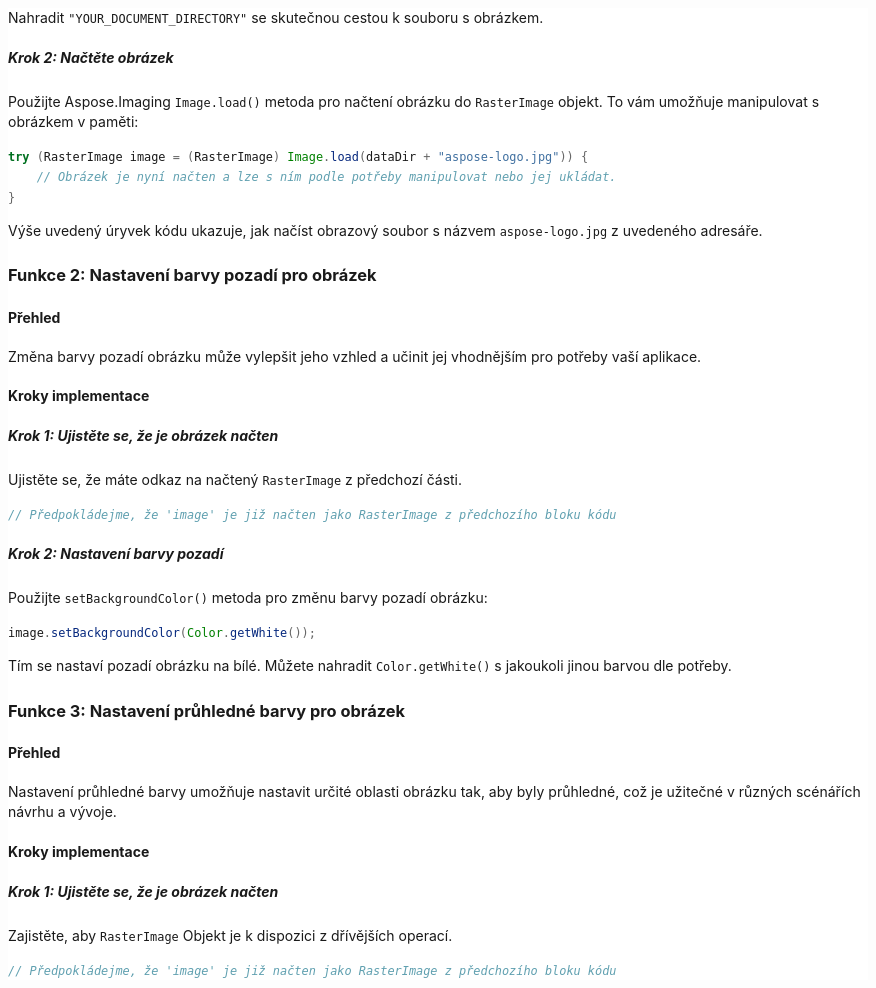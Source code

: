 Nahradit `"YOUR_DOCUMENT_DIRECTORY"` se skutečnou cestou k souboru s obrázkem.

##### Krok 2: Načtěte obrázek

Použijte Aspose.Imaging `Image.load()` metoda pro načtení obrázku do `RasterImage` objekt. To vám umožňuje manipulovat s obrázkem v paměti:

```java
try (RasterImage image = (RasterImage) Image.load(dataDir + "aspose-logo.jpg")) {
    // Obrázek je nyní načten a lze s ním podle potřeby manipulovat nebo jej ukládat.
}
```

Výše uvedený úryvek kódu ukazuje, jak načíst obrazový soubor s názvem `aspose-logo.jpg` z uvedeného adresáře.

### Funkce 2: Nastavení barvy pozadí pro obrázek

#### Přehled

Změna barvy pozadí obrázku může vylepšit jeho vzhled a učinit jej vhodnějším pro potřeby vaší aplikace.

#### Kroky implementace

##### Krok 1: Ujistěte se, že je obrázek načten

Ujistěte se, že máte odkaz na načtený `RasterImage` z předchozí části.

```java
// Předpokládejme, že 'image' je již načten jako RasterImage z předchozího bloku kódu
```

##### Krok 2: Nastavení barvy pozadí

Použijte `setBackgroundColor()` metoda pro změnu barvy pozadí obrázku:

```java
image.setBackgroundColor(Color.getWhite());
```

Tím se nastaví pozadí obrázku na bílé. Můžete nahradit `Color.getWhite()` s jakoukoli jinou barvou dle potřeby.

### Funkce 3: Nastavení průhledné barvy pro obrázek

#### Přehled

Nastavení průhledné barvy umožňuje nastavit určité oblasti obrázku tak, aby byly průhledné, což je užitečné v různých scénářích návrhu a vývoje.

#### Kroky implementace

##### Krok 1: Ujistěte se, že je obrázek načten

Zajistěte, aby `RasterImage` Objekt je k dispozici z dřívějších operací.

```java
// Předpokládejme, že 'image' je již načten jako RasterImage z předchozího bloku kódu
```
